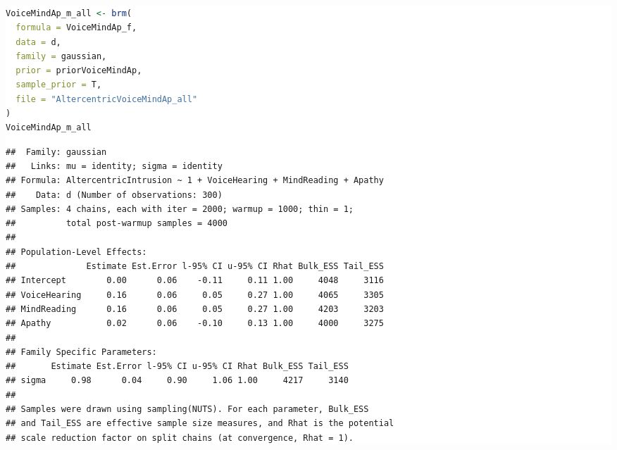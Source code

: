 ``` r
VoiceMindAp_m_all <- brm(
  formula = VoiceMindAp_f,
  data = d,
  family = gaussian,
  prior = priorVoiceMindAp,
  sample_prior = T,
  file = "AltercentricVoiceMindAp_all"
)
VoiceMindAp_m_all
```

    ##  Family: gaussian 
    ##   Links: mu = identity; sigma = identity 
    ## Formula: AltercentricIntrusion ~ 1 + VoiceHearing + MindReading + Apathy 
    ##    Data: d (Number of observations: 300) 
    ## Samples: 4 chains, each with iter = 2000; warmup = 1000; thin = 1;
    ##          total post-warmup samples = 4000
    ## 
    ## Population-Level Effects: 
    ##              Estimate Est.Error l-95% CI u-95% CI Rhat Bulk_ESS Tail_ESS
    ## Intercept        0.00      0.06    -0.11     0.11 1.00     4048     3116
    ## VoiceHearing     0.16      0.06     0.05     0.27 1.00     4065     3305
    ## MindReading      0.16      0.06     0.05     0.27 1.00     4203     3203
    ## Apathy           0.02      0.06    -0.10     0.13 1.00     4000     3275
    ## 
    ## Family Specific Parameters: 
    ##       Estimate Est.Error l-95% CI u-95% CI Rhat Bulk_ESS Tail_ESS
    ## sigma     0.98      0.04     0.90     1.06 1.00     4217     3140
    ## 
    ## Samples were drawn using sampling(NUTS). For each parameter, Bulk_ESS
    ## and Tail_ESS are effective sample size measures, and Rhat is the potential
    ## scale reduction factor on split chains (at convergence, Rhat = 1).